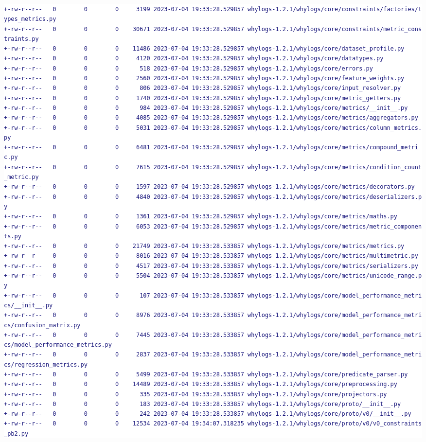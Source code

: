 ```diff
+-rw-r--r--   0        0        0     3199 2023-07-04 19:33:28.529857 whylogs-1.2.1/whylogs/core/constraints/factories/types_metrics.py
+-rw-r--r--   0        0        0    30671 2023-07-04 19:33:28.529857 whylogs-1.2.1/whylogs/core/constraints/metric_constraints.py
+-rw-r--r--   0        0        0    11486 2023-07-04 19:33:28.529857 whylogs-1.2.1/whylogs/core/dataset_profile.py
+-rw-r--r--   0        0        0     4120 2023-07-04 19:33:28.529857 whylogs-1.2.1/whylogs/core/datatypes.py
+-rw-r--r--   0        0        0      518 2023-07-04 19:33:28.529857 whylogs-1.2.1/whylogs/core/errors.py
+-rw-r--r--   0        0        0     2560 2023-07-04 19:33:28.529857 whylogs-1.2.1/whylogs/core/feature_weights.py
+-rw-r--r--   0        0        0      806 2023-07-04 19:33:28.529857 whylogs-1.2.1/whylogs/core/input_resolver.py
+-rw-r--r--   0        0        0     1740 2023-07-04 19:33:28.529857 whylogs-1.2.1/whylogs/core/metric_getters.py
+-rw-r--r--   0        0        0      984 2023-07-04 19:33:28.529857 whylogs-1.2.1/whylogs/core/metrics/__init__.py
+-rw-r--r--   0        0        0     4085 2023-07-04 19:33:28.529857 whylogs-1.2.1/whylogs/core/metrics/aggregators.py
+-rw-r--r--   0        0        0     5031 2023-07-04 19:33:28.529857 whylogs-1.2.1/whylogs/core/metrics/column_metrics.py
+-rw-r--r--   0        0        0     6481 2023-07-04 19:33:28.529857 whylogs-1.2.1/whylogs/core/metrics/compound_metric.py
+-rw-r--r--   0        0        0     7615 2023-07-04 19:33:28.529857 whylogs-1.2.1/whylogs/core/metrics/condition_count_metric.py
+-rw-r--r--   0        0        0     1597 2023-07-04 19:33:28.529857 whylogs-1.2.1/whylogs/core/metrics/decorators.py
+-rw-r--r--   0        0        0     4840 2023-07-04 19:33:28.529857 whylogs-1.2.1/whylogs/core/metrics/deserializers.py
+-rw-r--r--   0        0        0     1361 2023-07-04 19:33:28.529857 whylogs-1.2.1/whylogs/core/metrics/maths.py
+-rw-r--r--   0        0        0     6053 2023-07-04 19:33:28.529857 whylogs-1.2.1/whylogs/core/metrics/metric_components.py
+-rw-r--r--   0        0        0    21749 2023-07-04 19:33:28.533857 whylogs-1.2.1/whylogs/core/metrics/metrics.py
+-rw-r--r--   0        0        0     8016 2023-07-04 19:33:28.533857 whylogs-1.2.1/whylogs/core/metrics/multimetric.py
+-rw-r--r--   0        0        0     4517 2023-07-04 19:33:28.533857 whylogs-1.2.1/whylogs/core/metrics/serializers.py
+-rw-r--r--   0        0        0     5504 2023-07-04 19:33:28.533857 whylogs-1.2.1/whylogs/core/metrics/unicode_range.py
+-rw-r--r--   0        0        0      107 2023-07-04 19:33:28.533857 whylogs-1.2.1/whylogs/core/model_performance_metrics/__init__.py
+-rw-r--r--   0        0        0     8976 2023-07-04 19:33:28.533857 whylogs-1.2.1/whylogs/core/model_performance_metrics/confusion_matrix.py
+-rw-r--r--   0        0        0     7445 2023-07-04 19:33:28.533857 whylogs-1.2.1/whylogs/core/model_performance_metrics/model_performance_metrics.py
+-rw-r--r--   0        0        0     2837 2023-07-04 19:33:28.533857 whylogs-1.2.1/whylogs/core/model_performance_metrics/regression_metrics.py
+-rw-r--r--   0        0        0     5499 2023-07-04 19:33:28.533857 whylogs-1.2.1/whylogs/core/predicate_parser.py
+-rw-r--r--   0        0        0    14489 2023-07-04 19:33:28.533857 whylogs-1.2.1/whylogs/core/preprocessing.py
+-rw-r--r--   0        0        0      335 2023-07-04 19:33:28.533857 whylogs-1.2.1/whylogs/core/projectors.py
+-rw-r--r--   0        0        0      183 2023-07-04 19:33:28.533857 whylogs-1.2.1/whylogs/core/proto/__init__.py
+-rw-r--r--   0        0        0      242 2023-07-04 19:33:28.533857 whylogs-1.2.1/whylogs/core/proto/v0/__init__.py
+-rw-r--r--   0        0        0    12534 2023-07-04 19:34:07.318235 whylogs-1.2.1/whylogs/core/proto/v0/v0_constraints_pb2.py
```